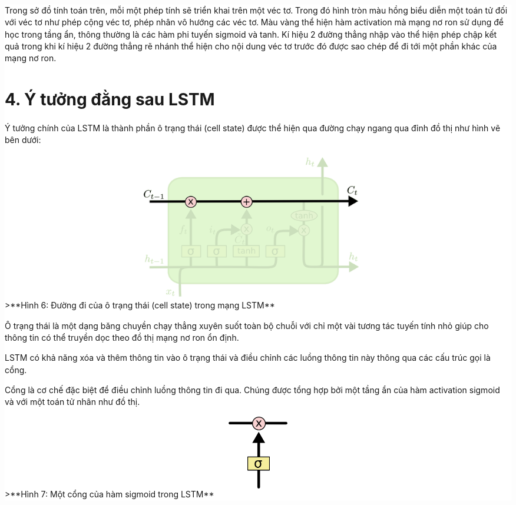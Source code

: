 Trong sở đồ tính toán trên, mỗi một phép tính sẽ triển khai trên một véc tơ. Trong đó hình tròn màu hồng biểu diễn một toán tử đối với véc tơ như phép cộng véc tơ, phép nhân vô hướng các véc tơ. Màu vàng thể hiện hàm activation mà mạng nơ ron sử dụng để học trong tầng ẩn, thông thường là các hàm phi tuyến sigmoid và tanh. Kí hiệu 2 đường thẳng nhập vào thể hiện phép chập kết quả trong khi kí hiệu 2 đường thẳng rẽ nhánh thể hiện cho nội dung véc tơ trước đó được sao chép để đi tới một phần khác của mạng nơ ron.

# 4. Ý tưởng đằng sau LSTM

Ý tưởng chính của LSTM là thành phần ô trạng thái (cell state) được thể hiện qua đường chạy ngang qua đỉnh đồ thị như hình vẽ bên dưới:

<img src="/assets/img/20211025_LSTM/LSTM3-C-line.png" width="800px" style="display:block; margin-left:auto; margin-right:auto"/>
>**Hình 6: Đường đi của ô trạng thái (cell state) trong mạng LSTM**

Ô trạng thái là một dạng băng chuyền chạy thẳng xuyên suốt toàn bộ chuỗi với chỉ một vài tương tác tuyến tính nhỏ giúp cho thông tin có thể truyền dọc theo đồ thị mạng nơ ron ổn định.

LSTM có khả năng xóa và thêm thông tin vào ô trạng thái và điều chỉnh các luồng thông tin này thông qua các cấu trúc gọi là cổng.

Cổng là cơ chế đặc biệt để điều chỉnh luồng thông tin đi qua. Chúng được tổng hợp bởi một tầng ẩn của hàm activation sigmoid và với một toán tử nhân như đồ thị.

<img src="/assets/img/20211025_LSTM/LSTM3-gate.png" width="100px" style="display:block; margin-left:auto; margin-right:auto"/>
>**Hình 7: Một cổng của hàm sigmoid trong LSTM**
